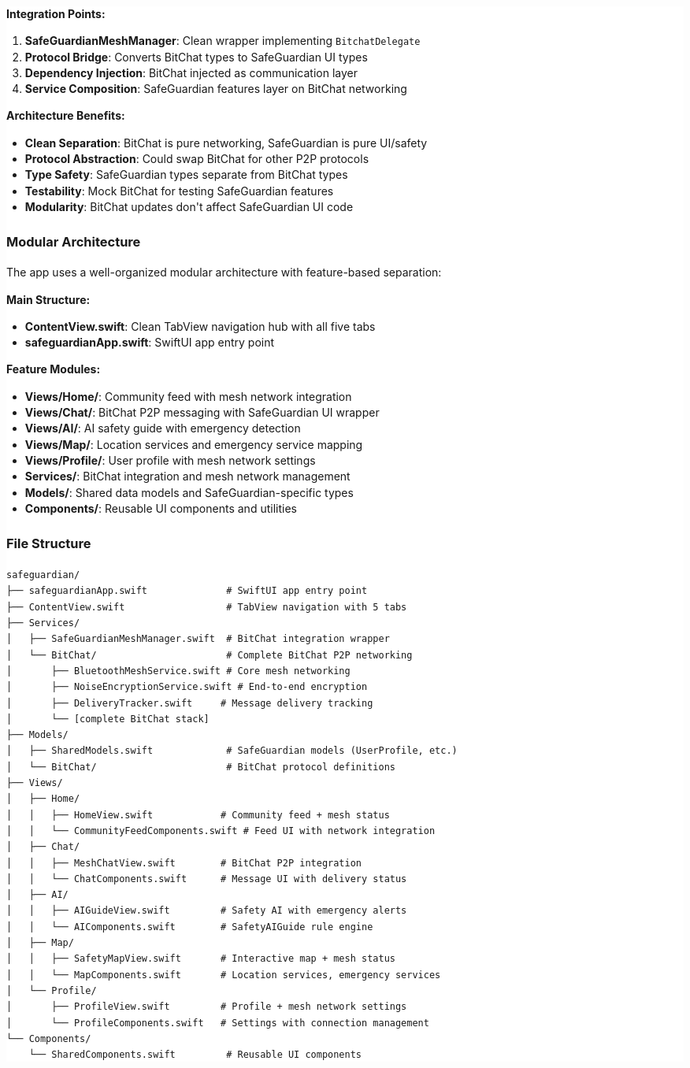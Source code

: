 **Integration Points:**
1. **SafeGuardianMeshManager**: Clean wrapper implementing `BitchatDelegate`
2. **Protocol Bridge**: Converts BitChat types to SafeGuardian UI types
3. **Dependency Injection**: BitChat injected as communication layer
4. **Service Composition**: SafeGuardian features layer on BitChat networking

**Architecture Benefits:**
- **Clean Separation**: BitChat is pure networking, SafeGuardian is pure UI/safety
- **Protocol Abstraction**: Could swap BitChat for other P2P protocols
- **Type Safety**: SafeGuardian types separate from BitChat types
- **Testability**: Mock BitChat for testing SafeGuardian features
- **Modularity**: BitChat updates don't affect SafeGuardian UI code

### Modular Architecture
The app uses a well-organized modular architecture with feature-based separation:

**Main Structure:**
- **ContentView.swift**: Clean TabView navigation hub with all five tabs
- **safeguardianApp.swift**: SwiftUI app entry point

**Feature Modules:**
- **Views/Home/**: Community feed with mesh network integration
- **Views/Chat/**: BitChat P2P messaging with SafeGuardian UI wrapper
- **Views/AI/**: AI safety guide with emergency detection
- **Views/Map/**: Location services and emergency service mapping
- **Views/Profile/**: User profile with mesh network settings
- **Services/**: BitChat integration and mesh network management
- **Models/**: Shared data models and SafeGuardian-specific types
- **Components/**: Reusable UI components and utilities

### File Structure
```
safeguardian/
├── safeguardianApp.swift              # SwiftUI app entry point
├── ContentView.swift                  # TabView navigation with 5 tabs
├── Services/
│   ├── SafeGuardianMeshManager.swift  # BitChat integration wrapper
│   └── BitChat/                       # Complete BitChat P2P networking
│       ├── BluetoothMeshService.swift # Core mesh networking
│       ├── NoiseEncryptionService.swift # End-to-end encryption
│       ├── DeliveryTracker.swift     # Message delivery tracking
│       └── [complete BitChat stack]
├── Models/
│   ├── SharedModels.swift             # SafeGuardian models (UserProfile, etc.)
│   └── BitChat/                       # BitChat protocol definitions
├── Views/
│   ├── Home/
│   │   ├── HomeView.swift            # Community feed + mesh status
│   │   └── CommunityFeedComponents.swift # Feed UI with network integration
│   ├── Chat/
│   │   ├── MeshChatView.swift        # BitChat P2P integration
│   │   └── ChatComponents.swift      # Message UI with delivery status
│   ├── AI/
│   │   ├── AIGuideView.swift         # Safety AI with emergency alerts
│   │   └── AIComponents.swift        # SafetyAIGuide rule engine
│   ├── Map/
│   │   ├── SafetyMapView.swift       # Interactive map + mesh status
│   │   └── MapComponents.swift       # Location services, emergency services
│   └── Profile/
│       ├── ProfileView.swift         # Profile + mesh network settings
│       └── ProfileComponents.swift   # Settings with connection management
└── Components/
    └── SharedComponents.swift         # Reusable UI components
```
